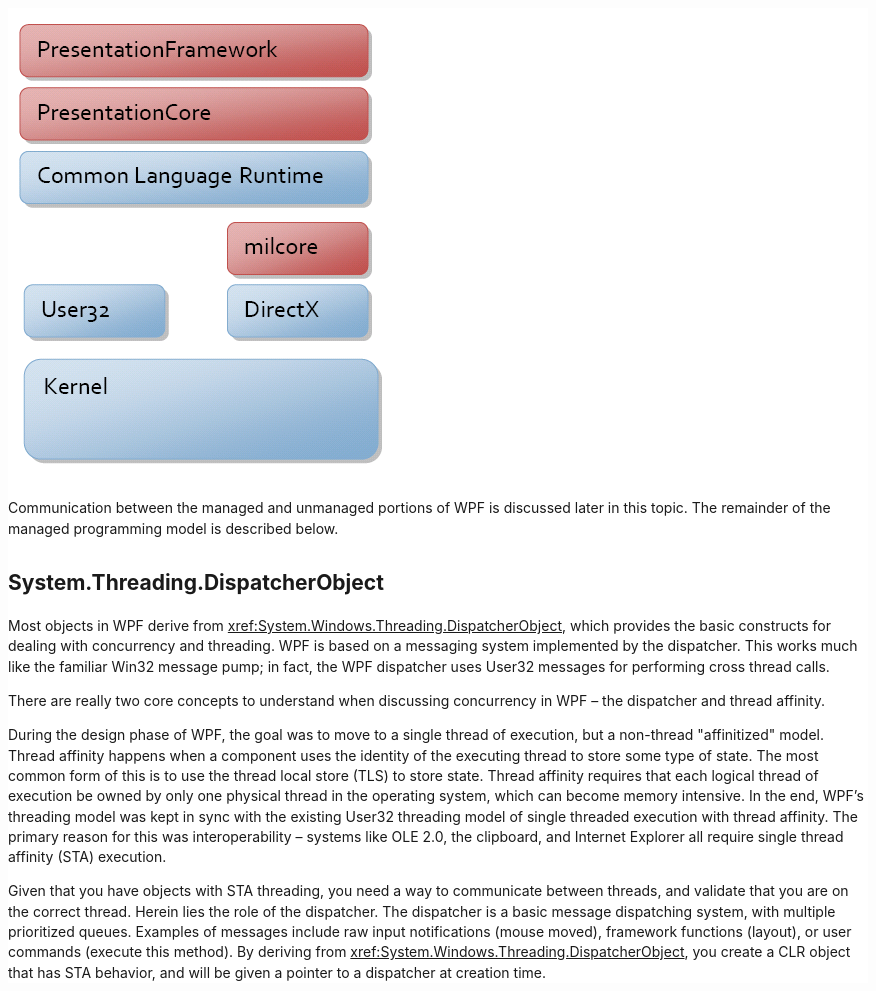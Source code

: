 ![The position of WPF within the .NET Framework.](./media/wpf-architect1.PNG "wpf_architect1")

Communication between the managed and unmanaged portions of WPF is discussed later in this topic. The remainder of the managed programming model is described below.

<a name="System_Threading_DispatcherObject"></a>

## System.Threading.DispatcherObject

Most objects in WPF derive from <xref:System.Windows.Threading.DispatcherObject>, which provides the basic constructs for dealing with concurrency and threading. WPF is based on a messaging system implemented by the dispatcher. This works much like the familiar Win32 message pump; in fact, the WPF dispatcher uses User32 messages for performing cross thread calls.

There are really two core concepts to understand when discussing concurrency in WPF – the dispatcher and thread affinity.

During the design phase of WPF, the goal was to move to a single thread of execution, but a non-thread "affinitized" model. Thread affinity happens when a component uses the identity of the executing thread to store some type of state. The most common form of this is to use the thread local store (TLS) to store state. Thread affinity requires that each logical thread of execution be owned by only one physical thread in the operating system, which can become memory intensive. In the end, WPF’s threading model was kept in sync with the existing User32 threading model of single threaded execution with thread affinity. The primary reason for this was interoperability – systems like OLE 2.0, the clipboard, and Internet Explorer all require single thread affinity (STA) execution.

Given that you have objects with STA threading, you need a way to communicate between threads, and validate that you are on the correct thread. Herein lies the role of the dispatcher. The dispatcher is a basic message dispatching system, with multiple prioritized queues. Examples of messages include raw input notifications (mouse moved), framework functions (layout), or user commands (execute this method). By deriving from <xref:System.Windows.Threading.DispatcherObject>, you create a CLR object that has STA behavior, and will be given a pointer to a dispatcher at creation time.
